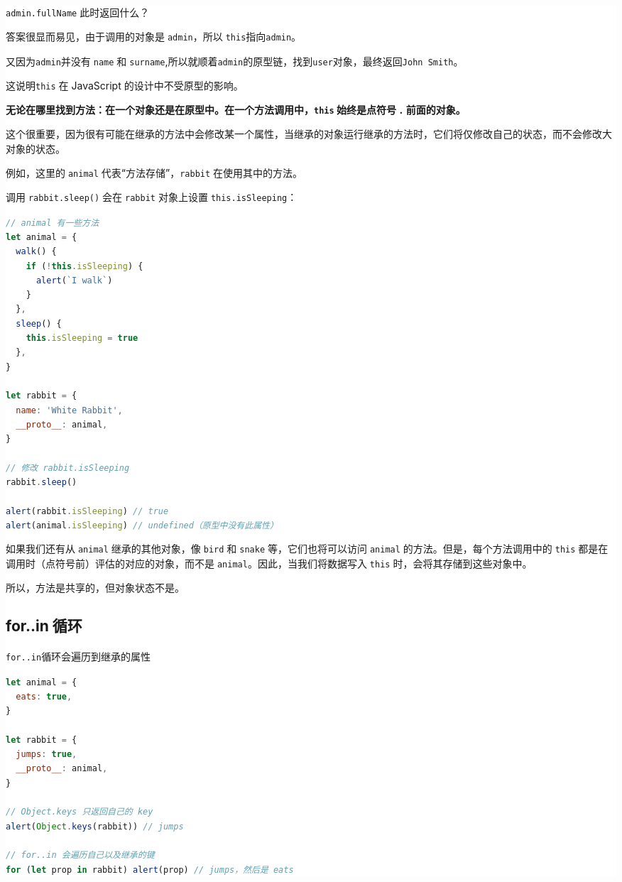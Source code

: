 `admin.fullName` 此时返回什么？

答案很显而易见，由于调用的对象是 `admin`，所以 `this`指向`admin`。

又因为`admin`并没有 `name` 和 `surname`,所以就顺着`admin`的原型链，找到`user`对象，最终返回`John Smith`。

这说明`this` 在 JavaScript 的设计中不受原型的影响。

**无论在哪里找到方法：在一个对象还是在原型中。在一个方法调用中，`this` 始终是点符号 `.` 前面的对象。**

这个很重要，因为很有可能在继承的方法中会修改某一个属性，当继承的对象运行继承的方法时，它们将仅修改自己的状态，而不会修改大对象的状态。

例如，这里的 `animal` 代表“方法存储”，`rabbit` 在使用其中的方法。

调用 `rabbit.sleep()` 会在 `rabbit` 对象上设置 `this.isSleeping`：

```js
// animal 有一些方法
let animal = {
  walk() {
    if (!this.isSleeping) {
      alert(`I walk`)
    }
  },
  sleep() {
    this.isSleeping = true
  },
}

let rabbit = {
  name: 'White Rabbit',
  __proto__: animal,
}

// 修改 rabbit.isSleeping
rabbit.sleep()

alert(rabbit.isSleeping) // true
alert(animal.isSleeping) // undefined（原型中没有此属性）
```

如果我们还有从 `animal` 继承的其他对象，像 `bird` 和 `snake` 等，它们也将可以访问 `animal` 的方法。但是，每个方法调用中的 `this` 都是在调用时（点符号前）评估的对应的对象，而不是 `animal`。因此，当我们将数据写入 `this` 时，会将其存储到这些对象中。

所以，方法是共享的，但对象状态不是。

## for..in 循环

`for..in`循环会遍历到继承的属性

```js
let animal = {
  eats: true,
}

let rabbit = {
  jumps: true,
  __proto__: animal,
}

// Object.keys 只返回自己的 key
alert(Object.keys(rabbit)) // jumps

// for..in 会遍历自己以及继承的键
for (let prop in rabbit) alert(prop) // jumps，然后是 eats
```
